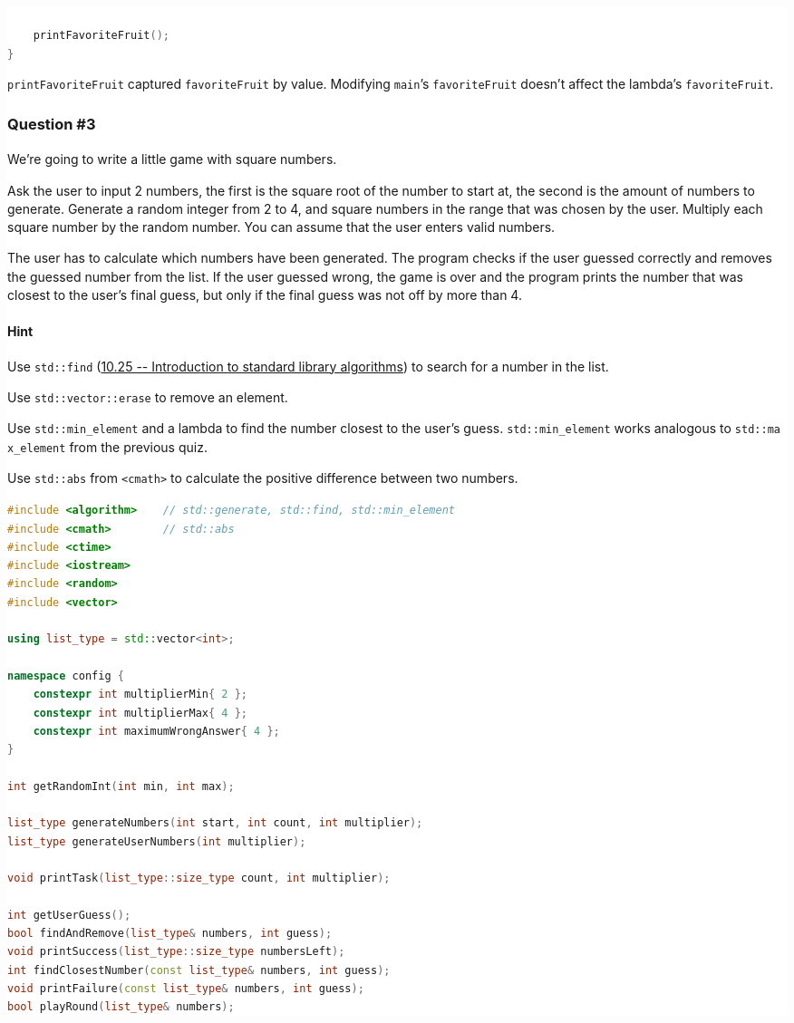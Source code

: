 ```c++

    printFavoriteFruit();
}
```

`printFavoriteFruit` captured `favoriteFruit` by value. Modifying `main`’s `favoriteFruit` doesn’t affect the lambda’s `favoriteFruit`.


### Question #3

We’re going to write a little game with square numbers.

Ask the user to input 2 numbers, the first is the square root of the number to start at, the second is the amount of numbers to generate. Generate a random integer from 2 to 4, and square numbers in the range that was chosen by the user. Multiply each square number by the random number. You can assume that the user enters valid numbers.

The user has to calculate which numbers have been generated. The program checks if the user guessed correctly and removes the guessed number from the list. If the user guessed wrong, the game is over and the program prints the number that was closest to the user’s final guess, but only if the final guess was not off by more than 4.


#### Hint

Use `std::find` ([10.25 -- Introduction to standard library algorithms](https://www.learncpp.com/cpp-tutorial/introduction-to-standard-library-algorithms/#std_find)) to search for a number in the list.

Use `std::vector::erase` to remove an element.

Use `std::min_element` and a lambda to find the number closest to the user’s guess. `std::min_element` works analogous to `std::max_element` from the previous quiz.

Use `std::abs` from `<cmath>` to calculate the positive difference between two numbers.

```c++
#include <algorithm>    // std::generate, std::find, std::min_element
#include <cmath>        // std::abs
#include <ctime>
#include <iostream>
#include <random>
#include <vector>

using list_type = std::vector<int>;

namespace config {
    constexpr int multiplierMin{ 2 };
    constexpr int multiplierMax{ 4 };
    constexpr int maximumWrongAnswer{ 4 };
}

int getRandomInt(int min, int max);

list_type generateNumbers(int start, int count, int multiplier);
list_type generateUserNumbers(int multiplier);

void printTask(list_type::size_type count, int multiplier);

int getUserGuess();
bool findAndRemove(list_type& numbers, int guess);
void printSuccess(list_type::size_type numbersLeft);
int findClosestNumber(const list_type& numbers, int guess);
void printFailure(const list_type& numbers, int guess);
bool playRound(list_type& numbers);


```